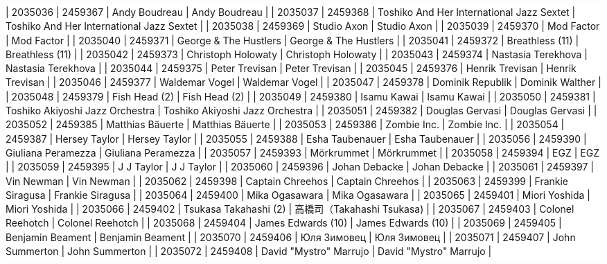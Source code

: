 | 2035036 | 2459367 | Andy Boudreau | Andy Boudreau |
| 2035037 | 2459368 | Toshiko And Her International Jazz Sextet | Toshiko And Her International Jazz Sextet |
| 2035038 | 2459369 | Studio Axon | Studio Axon |
| 2035039 | 2459370 | Mod Factor | Mod Factor |
| 2035040 | 2459371 | George & The Hustlers | George & The Hustlers |
| 2035041 | 2459372 | Breathless (11) | Breathless (11) |
| 2035042 | 2459373 | Christoph Holowaty | Christoph Holowaty |
| 2035043 | 2459374 | Nastasia Terekhova | Nastasia Terekhova |
| 2035044 | 2459375 | Peter Trevisan | Peter Trevisan |
| 2035045 | 2459376 | Henrik Trevisan | Henrik Trevisan |
| 2035046 | 2459377 | Waldemar Vogel | Waldemar Vogel |
| 2035047 | 2459378 | Dominik Republik | Dominik Walther |
| 2035048 | 2459379 | Fish Head (2) | Fish Head (2) |
| 2035049 | 2459380 | Isamu Kawai | Isamu Kawai |
| 2035050 | 2459381 | Toshiko Akiyoshi Jazz Orchestra | Toshiko Akiyoshi Jazz Orchestra |
| 2035051 | 2459382 | Douglas Gervasi | Douglas Gervasi |
| 2035052 | 2459385 | Matthias Bäuerte | Matthias Bäuerte |
| 2035053 | 2459386 | Zombie Inc. | Zombie Inc. |
| 2035054 | 2459387 | Hersey Taylor | Hersey Taylor |
| 2035055 | 2459388 | Esha Taubenauer | Esha Taubenauer |
| 2035056 | 2459390 | Giuliana Peramezza | Giuliana Peramezza |
| 2035057 | 2459393 | Mörkrummet | Mörkrummet |
| 2035058 | 2459394 | EGZ | EGZ |
| 2035059 | 2459395 | J J Taylor | J J Taylor |
| 2035060 | 2459396 | Johan Debacke | Johan Debacke |
| 2035061 | 2459397 | Vin Newman | Vin Newman |
| 2035062 | 2459398 | Captain Chreehos | Captain Chreehos |
| 2035063 | 2459399 | Frankie Siragusa | Frankie Siragusa |
| 2035064 | 2459400 | Mika Ogasawara | Mika Ogasawara |
| 2035065 | 2459401 | Miori Yoshida | Miori Yoshida |
| 2035066 | 2459402 | Tsukasa Takahashi (2) | 高橋司（Takahashi Tsukasa) |
| 2035067 | 2459403 | Colonel Reehotch | Colonel Reehotch |
| 2035068 | 2459404 | James Edwards (10) | James Edwards (10) |
| 2035069 | 2459405 | Benjamin Beament | Benjamin Beament |
| 2035070 | 2459406 | Юля Зимовец | Юля Зимовец |
| 2035071 | 2459407 | John Summerton | John Summerton |
| 2035072 | 2459408 | David "Mystro" Marrujo | David "Mystro" Marrujo |